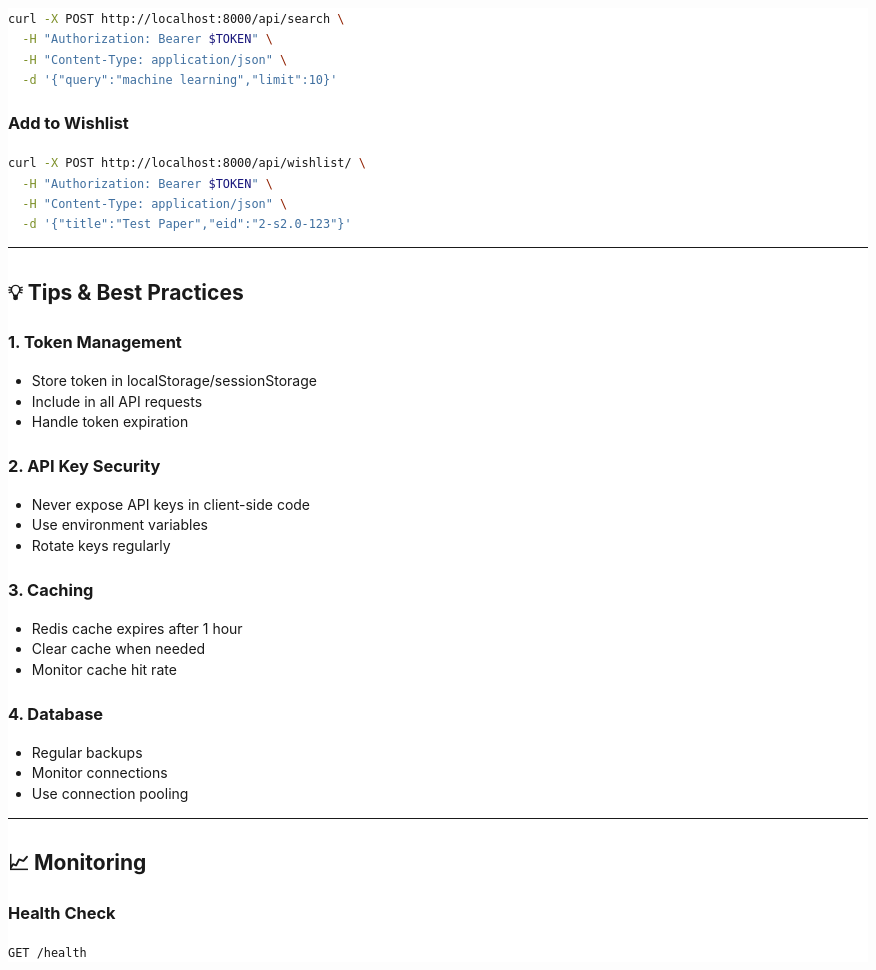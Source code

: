 ```bash
curl -X POST http://localhost:8000/api/search \
  -H "Authorization: Bearer $TOKEN" \
  -H "Content-Type: application/json" \
  -d '{"query":"machine learning","limit":10}'
```

### Add to Wishlist

```bash
curl -X POST http://localhost:8000/api/wishlist/ \
  -H "Authorization: Bearer $TOKEN" \
  -H "Content-Type: application/json" \
  -d '{"title":"Test Paper","eid":"2-s2.0-123"}'
```

---

## 💡 Tips & Best Practices

### 1. Token Management

- Store token in localStorage/sessionStorage
- Include in all API requests
- Handle token expiration

### 2. API Key Security

- Never expose API keys in client-side code
- Use environment variables
- Rotate keys regularly

### 3. Caching

- Redis cache expires after 1 hour
- Clear cache when needed
- Monitor cache hit rate

### 4. Database

- Regular backups
- Monitor connections
- Use connection pooling

---

## 📈 Monitoring

### Health Check

```bash
GET /health
```
